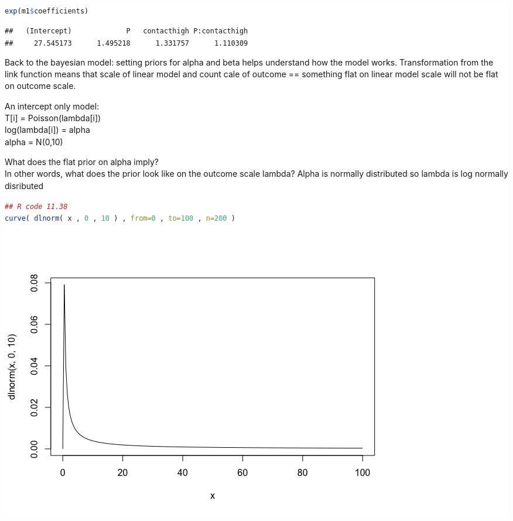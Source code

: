 ``` r
exp(m1$coefficients)
```

    ##   (Intercept)             P   contacthigh P:contacthigh 
    ##     27.545173      1.495218      1.331757      1.110309

Back to the bayesian model: setting priors for alpha and beta helps
understand how the model works. Transformation from the link function
means that scale of linear model and count cale of outcome == something
flat on linear model scale will not be flat on outcome scale.

An intercept only model:  
T\[i\] = Poisson(lambda\[i\])  
log(lambda\[i\]) = alpha  
alpha = N(0,10)

What does the flat prior on alpha imply?  
In other words, what does the prior look like on the outcome scale
lambda? Alpha is normally distributed so lambda is log normally
disributed

``` r
## R code 11.38
curve( dlnorm( x , 0 , 10 ) , from=0 , to=100 , n=200 )
```

![](ch11.2_poisson_files/figure-gfm/unnamed-chunk-9-1.png)
